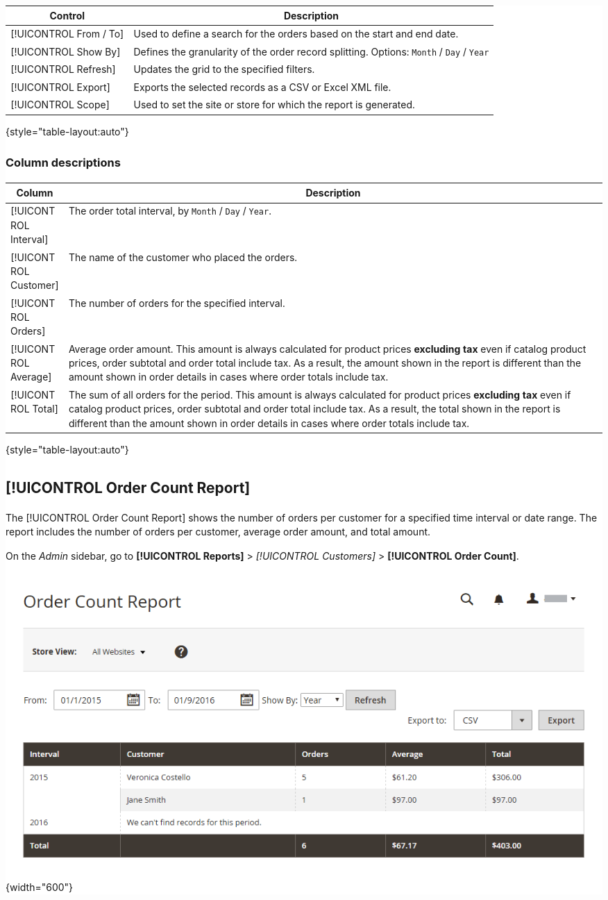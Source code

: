|Control|Description|
|--- |--- |
|[!UICONTROL From / To]| Used to define a search for the orders based on the start and end date.|
|[!UICONTROL Show By]|Defines the granularity of the order record splitting. Options: `Month` / `Day` / `Year` |
|[!UICONTROL Refresh]|Updates the grid to the specified filters.|
|[!UICONTROL Export]|Exports the selected records as a CSV or Excel XML file.|
|[!UICONTROL Scope]| Used to set the site or store for which the report is generated.|

{style="table-layout:auto"}

### Column descriptions

|Column|Description|
|--- |--- |
|[!UICONTROL Interval]|The order total interval, by `Month` / `Day` / `Year`.|
|[!UICONTROL Customer]|The name of the customer who placed the orders.|
|[!UICONTROL Orders]|The number of orders for the specified interval.|
|[!UICONTROL Average]|Average order amount. This amount is always calculated for product prices **excluding tax** even if catalog product prices, order subtotal and order total include tax. As a result, the amount shown in the report is different than the amount shown in order details in cases where order totals include tax.|
|[!UICONTROL Total]|The sum of all orders for the period. This amount is always calculated for product prices **excluding tax** even if catalog product prices, order subtotal and order total include tax. As a result, the total shown in the report is different than the amount shown in order details in cases where order totals include tax.|

{style="table-layout:auto"}

## [!UICONTROL Order Count Report]

The [!UICONTROL Order Count Report] shows the number of orders per customer for a specified time interval or date range. The report includes the number of orders per customer, average order amount, and total amount.

On the _Admin_ sidebar, go to **[!UICONTROL Reports]** > _[!UICONTROL Customers]_ > **[!UICONTROL Order Count]**.

![Order Count Report](./assets/customer-order-count.png){width="600"}
